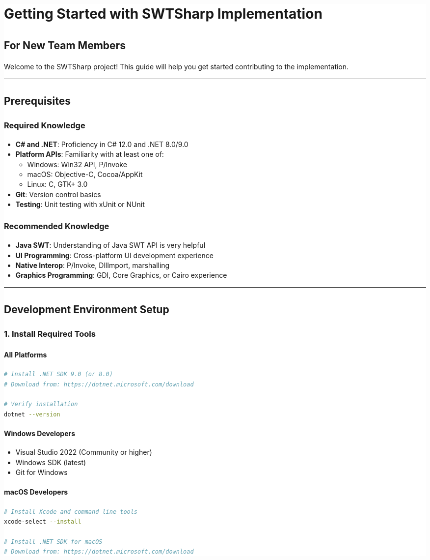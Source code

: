 # Getting Started with SWTSharp Implementation

## For New Team Members

Welcome to the SWTSharp project! This guide will help you get started contributing to the implementation.

---

## Prerequisites

### Required Knowledge
- **C# and .NET**: Proficiency in C# 12.0 and .NET 8.0/9.0
- **Platform APIs**: Familiarity with at least one of:
  - Windows: Win32 API, P/Invoke
  - macOS: Objective-C, Cocoa/AppKit
  - Linux: C, GTK+ 3.0
- **Git**: Version control basics
- **Testing**: Unit testing with xUnit or NUnit

### Recommended Knowledge
- **Java SWT**: Understanding of Java SWT API is very helpful
- **UI Programming**: Cross-platform UI development experience
- **Native Interop**: P/Invoke, DllImport, marshalling
- **Graphics Programming**: GDI, Core Graphics, or Cairo experience

---

## Development Environment Setup

### 1. Install Required Tools

#### All Platforms
```bash
# Install .NET SDK 9.0 (or 8.0)
# Download from: https://dotnet.microsoft.com/download

# Verify installation
dotnet --version
```

#### Windows Developers
- Visual Studio 2022 (Community or higher)
- Windows SDK (latest)
- Git for Windows

#### macOS Developers
```bash
# Install Xcode and command line tools
xcode-select --install

# Install .NET SDK for macOS
# Download from: https://dotnet.microsoft.com/download
```

